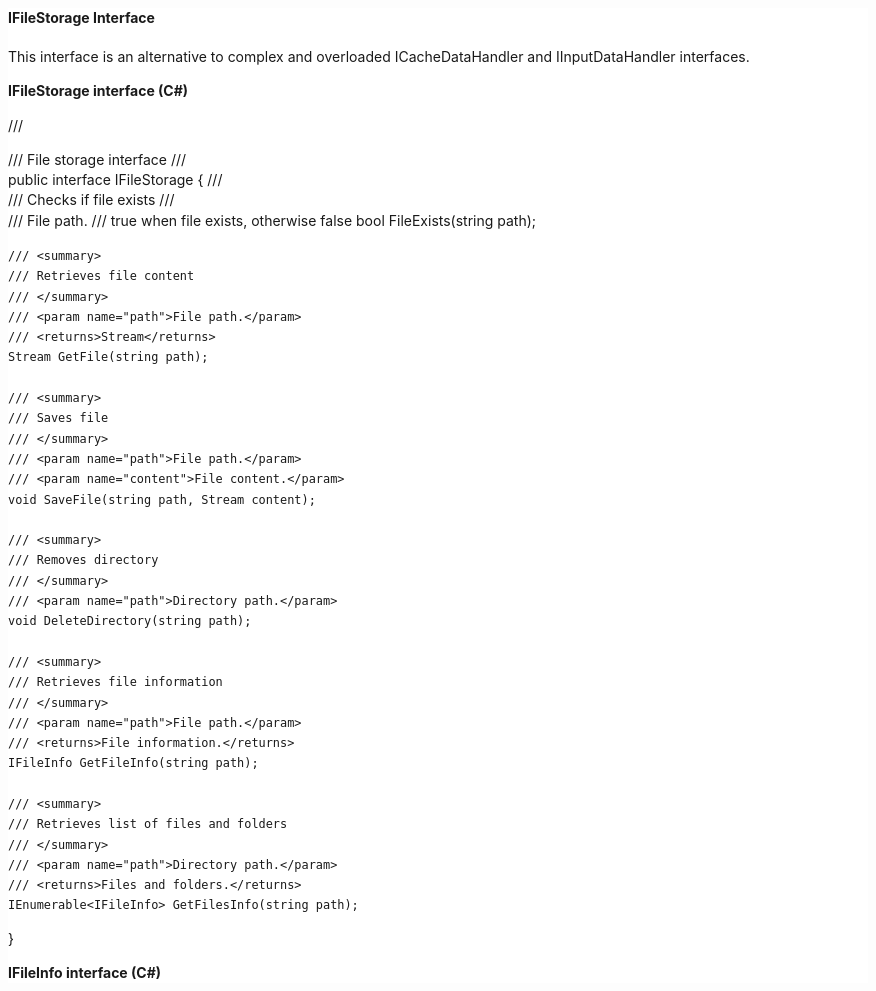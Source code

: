 #### IFileStorage Interface

This interface is an alternative to complex and overloaded ICacheDataHandler and IInputDataHandler interfaces. 

**IFileStorage interface (C#)**

/// <summary>
/// File storage interface
/// </summary>
public interface IFileStorage
{
    /// <summary>
    /// Checks if file exists
    /// </summary>
    /// <param name="path">File path.</param>
    /// <returns><c>true</c> when file exists, otherwise <c>false</c></returns>
    bool FileExists(string path);
 
    /// <summary>
    /// Retrieves file content
    /// </summary>
    /// <param name="path">File path.</param>
    /// <returns>Stream</returns>
    Stream GetFile(string path);
 
    /// <summary>
    /// Saves file
    /// </summary>
    /// <param name="path">File path.</param>
    /// <param name="content">File content.</param>
    void SaveFile(string path, Stream content);
 
    /// <summary>
    /// Removes directory
    /// </summary>
    /// <param name="path">Directory path.</param>
    void DeleteDirectory(string path);
 
    /// <summary>
    /// Retrieves file information
    /// </summary>
    /// <param name="path">File path.</param>
    /// <returns>File information.</returns>
    IFileInfo GetFileInfo(string path);
 
    /// <summary>
    /// Retrieves list of files and folders
    /// </summary>
    /// <param name="path">Directory path.</param>
    /// <returns>Files and folders.</returns>
    IEnumerable<IFileInfo> GetFilesInfo(string path);
}

**IFileInfo interface (C#)**
